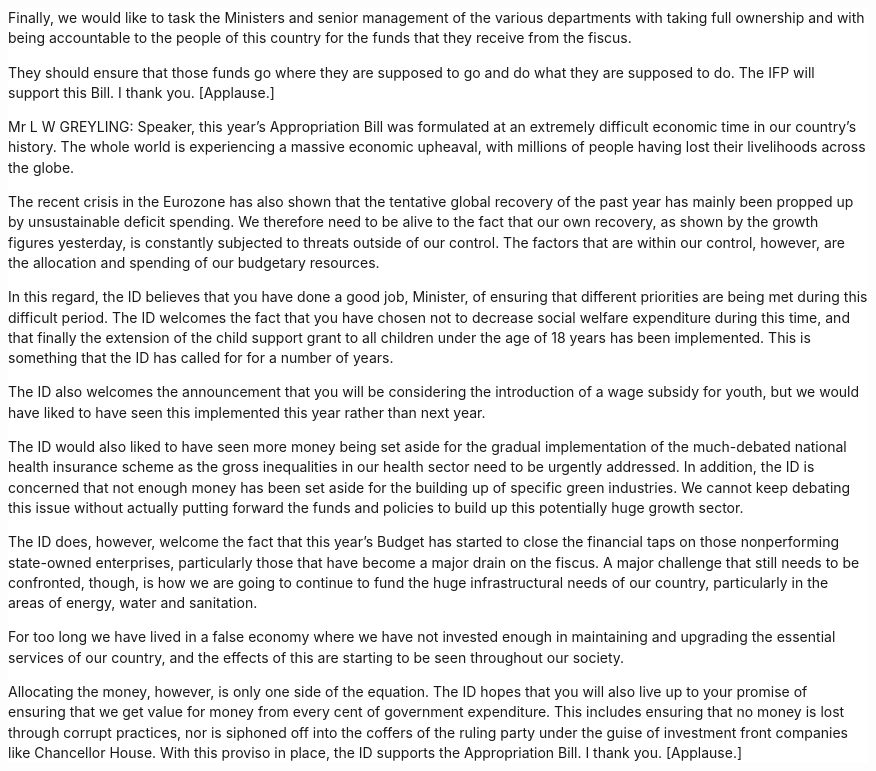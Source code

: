 Finally, we would like to task the Ministers and senior management of the
various departments with taking full ownership and with being accountable
to the people of this country for the funds that they receive from the
fiscus.

They should ensure that those funds go where they are supposed to go and do
what they are supposed to do. The IFP will support this Bill. I thank you.
[Applause.]

Mr L W GREYLING: Speaker, this year’s Appropriation Bill was formulated at
an extremely difficult economic time in our country’s history. The whole
world is experiencing a massive economic upheaval, with millions of people
having lost their livelihoods across the globe.

The recent crisis in the Eurozone has also shown that the tentative global
recovery of the past year has mainly been propped up by unsustainable
deficit spending. We therefore need to be alive to the fact that our own
recovery, as shown by the growth figures yesterday, is constantly subjected
to threats outside of our control. The factors that are within our control,
however, are the allocation and spending of our budgetary resources.

In this regard, the ID believes that you have done a good job, Minister, of
ensuring that different priorities are being met during this difficult
period. The ID welcomes the fact that you have chosen not to decrease
social welfare expenditure during this time, and that finally the extension
of the child support grant to all children under the age of 18 years has
been implemented. This is something that the ID has called for for a number
of years.

The ID also welcomes the announcement that you will be considering the
introduction of a wage subsidy for youth, but we would have liked to have
seen this implemented this year rather than next year.

The ID would also liked to have seen more money being set aside for the
gradual implementation of the much-debated national health insurance scheme
as the gross inequalities in our health sector need to be urgently
addressed. In addition, the ID is concerned that not enough money has been
set aside for the building up of specific green industries. We cannot keep
debating this issue without actually putting forward the funds and policies
to build up this potentially huge growth sector.

The ID does, however, welcome the fact that this year’s Budget has started
to close the financial taps on those nonperforming state-owned enterprises,
particularly those that have become a major drain on the fiscus. A major
challenge that still needs to be confronted, though, is how we are going to
continue to fund the huge infrastructural needs of our country,
particularly in the areas of energy, water and sanitation.

For too long we have lived in a false economy where we have not invested
enough in maintaining and upgrading the essential services of our country,
and the effects of this are starting to be seen throughout our society.

Allocating the money, however, is only one side of the equation. The ID
hopes that you will also live up to your promise of ensuring that we get
value for money from every cent of government expenditure. This includes
ensuring that no money is lost through corrupt practices, nor is siphoned
off into the coffers of the ruling party under the guise of investment
front companies like Chancellor House. With this proviso in place, the ID
supports the Appropriation Bill. I thank you. [Applause.]
